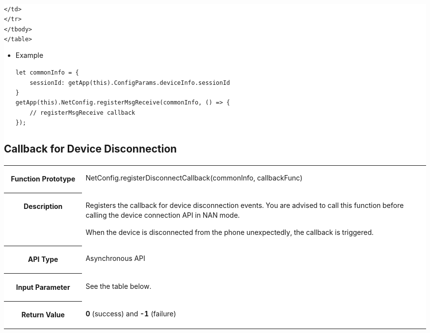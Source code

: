     </td>
    </tr>
    </tbody>
    </table>

-   Example

    ```
    let commonInfo = {
    	sessionId: getApp(this).ConfigParams.deviceInfo.sessionId
    }
    getApp(this).NetConfig.registerMsgReceive(commonInfo, () => {
    	// registerMsgReceive callback
    });
    ```


## Callback for Device Disconnection<a name="section176579445411"></a>

<a name="table19930677582"></a>
<table><tbody><tr id="row109561471585"><th class="firstcol" valign="top" width="18.54%" id="mcps1.1.3.1.1"><p id="p1595647145811"><a name="p1595647145811"></a><a name="p1595647145811"></a>Function Prototype</p>
</th>
<td class="cellrowborder" valign="top" width="81.46%" headers="mcps1.1.3.1.1 "><p id="p9218543151217"><a name="p9218543151217"></a><a name="p9218543151217"></a>NetConfig.registerDisconnectCallback(commonInfo, callbackFunc)</p>
</td>
</tr>
<tr id="row2095618718587"><th class="firstcol" valign="top" width="18.54%" id="mcps1.1.3.2.1"><p id="p5956272581"><a name="p5956272581"></a><a name="p5956272581"></a>Description</p>
</th>
<td class="cellrowborder" valign="top" width="81.46%" headers="mcps1.1.3.2.1 "><p id="p19569719585"><a name="p19569719585"></a><a name="p19569719585"></a>Registers the callback for device disconnection events. You are advised to call this function before calling the device connection API in NAN mode.</p>
<p id="p1495618716583"><a name="p1495618716583"></a><a name="p1495618716583"></a>When the device is disconnected from the phone unexpectedly, the callback is triggered.</p>
</td>
</tr>
<tr id="row149563775817"><th class="firstcol" valign="top" width="18.54%" id="mcps1.1.3.3.1"><p id="p209561872581"><a name="p209561872581"></a><a name="p209561872581"></a>API Type</p>
</th>
<td class="cellrowborder" valign="top" width="81.46%" headers="mcps1.1.3.3.1 "><p id="p895614718582"><a name="p895614718582"></a><a name="p895614718582"></a>Asynchronous API</p>
</td>
</tr>
<tr id="row10956876588"><th class="firstcol" valign="top" width="18.54%" id="mcps1.1.3.4.1"><p id="p119564775815"><a name="p119564775815"></a><a name="p119564775815"></a>Input Parameter</p>
</th>
<td class="cellrowborder" valign="top" width="81.46%" headers="mcps1.1.3.4.1 "><p id="p09561077586"><a name="p09561077586"></a><a name="p09561077586"></a>See the table below.</p>
</td>
</tr>
<tr id="row295610725819"><th class="firstcol" valign="top" width="18.54%" id="mcps1.1.3.5.1"><p id="p1095687185817"><a name="p1095687185817"></a><a name="p1095687185817"></a>Return Value</p>
</th>
<td class="cellrowborder" valign="top" width="81.46%" headers="mcps1.1.3.5.1 "><p id="p9956575589"><a name="p9956575589"></a><a name="p9956575589"></a><strong id="b7288645185716"><a name="b7288645185716"></a><a name="b7288645185716"></a>0</strong> (success) and <strong id="b82881745115711"><a name="b82881745115711"></a><a name="b82881745115711"></a>-1</strong> (failure)</p>
</td>
</tr>
</tbody>